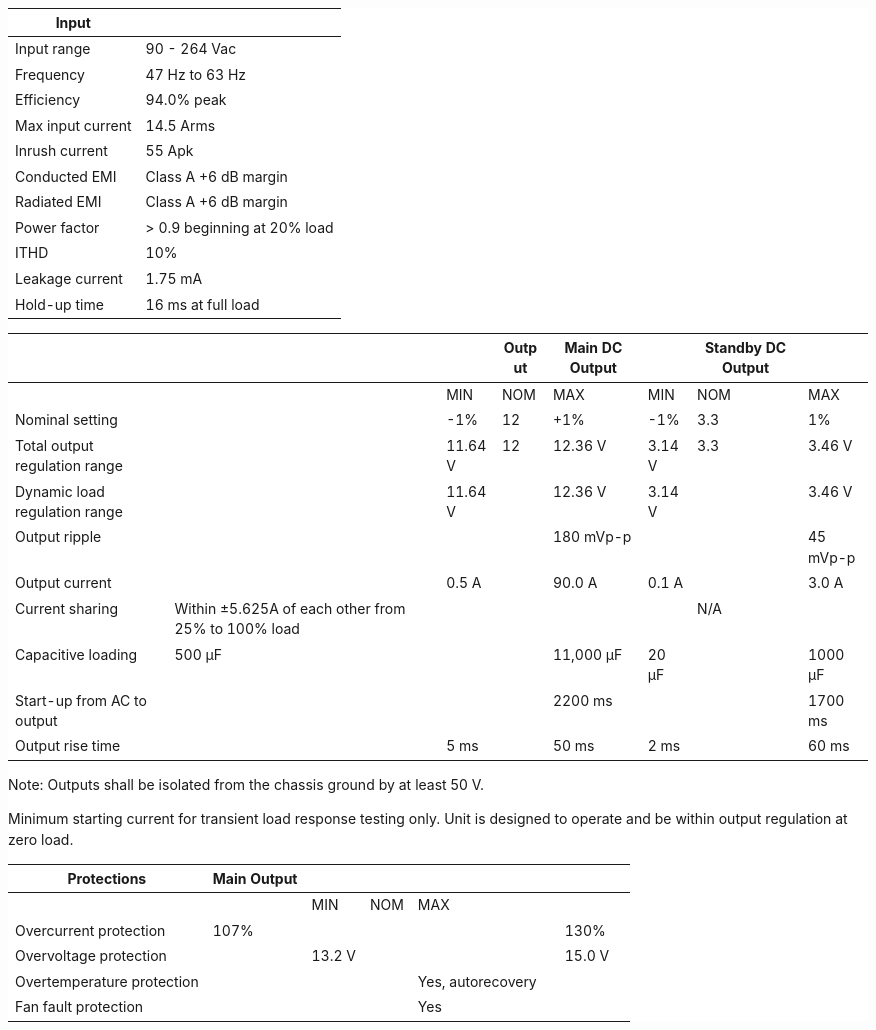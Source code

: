 |Input| |
|---|---|
|Input range|90 - 264 Vac|
|Frequency|47 Hz to 63 Hz|
|Efficiency|94.0% peak|
|Max input current|14.5 Arms|
|Inrush current|55 Apk|
|Conducted EMI|Class A +6 dB margin|
|Radiated EMI|Class A +6 dB margin|
|Power factor|> 0.9 beginning at 20% load|
|ITHD|10%|
|Leakage current|1.75 mA|
|Hold-up time|16 ms at full load|

| | | |Output|Main DC Output| |Standby DC Output| |
|---|---|---|---|---|---|---|---|
| | |MIN|NOM|MAX|MIN|NOM|MAX|
|Nominal setting| |-1%|12|+1%|-1%|3.3|1%|
|Total output regulation range| |11.64 V|12|12.36 V|3.14 V|3.3|3.46 V|
|Dynamic load regulation range| |11.64 V| |12.36 V|3.14 V| |3.46 V|
|Output ripple| | | |180 mVp-p| | |45 mVp-p|
|Output current| |0.5 A| |90.0 A|0.1 A| |3.0 A|
|Current sharing|Within ±5.625A of each other from 25% to 100% load| | | | |N/A| |
|Capacitive loading|500 μF| | |11,000 μF|20 μF| |1000 μF|
|Start-up from AC to output| | | |2200 ms| | |1700 ms|
|Output rise time| |5 ms| |50 ms|2 ms| |60 ms|

Note: Outputs shall be isolated from the chassis ground by at least 50 V.

Minimum starting current for transient load response testing only. Unit is designed to operate and be within output regulation at zero load.

|Protections|Main Output| | | | | | |
|---|---|---|---|---|---|---|---|
| | |MIN|NOM|MAX| | | |
|Overcurrent protection|107%| | | | |130%| |
|Overvoltage protection| |13.2 V| | | |15.0 V| |
|Overtemperature protection| | | |Yes, autorecovery| | | |
|Fan fault protection| | | |Yes| | | |
